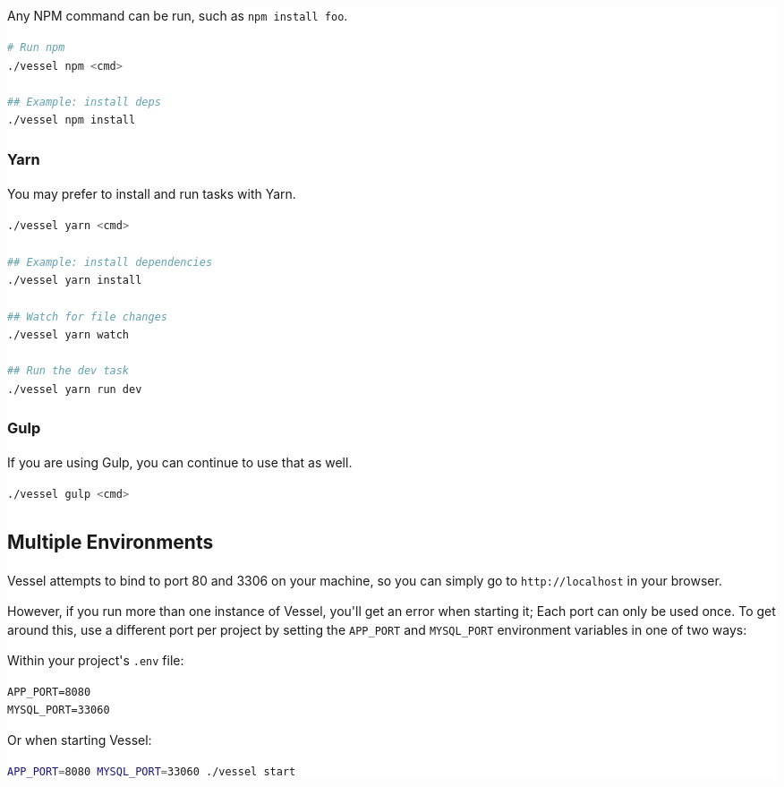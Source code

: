 Any NPM command can be run, such as `npm install foo`.

```bash
# Run npm
./vessel npm <cmd>

## Example: install deps
./vessel npm install
```

### Yarn

You may prefer to install and run tasks with Yarn.

```bash
./vessel yarn <cmd>

## Example: install dependencies
./vessel yarn install

## Watch for file changes
./vessel yarn watch

## Run the dev task
./vessel yarn run dev
```

### Gulp

If you are using Gulp, you can continue to use that as well.

```bash
./vessel gulp <cmd>
```

<a name="multiple-environments" id="multiple-environments"></a>
## Multiple Environments

Vessel attempts to bind to port 80 and 3306 on your machine, so you can simply go to `http://localhost` in your browser.

However, if you run more than one instance of Vessel, you'll get an error when starting it; Each port can only be used once. To get around this, use a different port per project by setting the `APP_PORT` and `MYSQL_PORT` environment variables in one of two ways:

Within your project's `.env` file:

```
APP_PORT=8080
MYSQL_PORT=33060
```

Or when starting Vessel:

```bash
APP_PORT=8080 MYSQL_PORT=33060 ./vessel start
```
